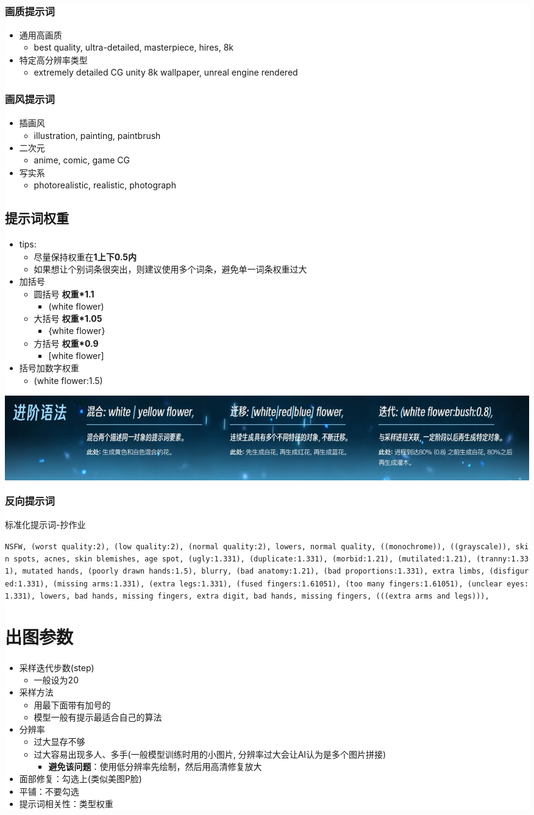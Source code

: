 ### 画质提示词
- 通用高画质
    - best quality, ultra-detailed, masterpiece, hires, 8k
- 特定高分辨率类型
    - extremely detailed CG unity 8k wallpaper, unreal engine rendered
### 画风提示词
- 插画风
    - illustration, painting, paintbrush
- 二次元
    - anime, comic, game CG
- 写实系
    - photorealistic, realistic, photograph

## 提示词权重
- tips:
    - 尽量保持权重在**1上下0.5内**
    - 如果想让个别词条很突出，则建议使用多个词条，避免单一词条权重过大
- 加括号
    - 圆括号 **权重*1.1**
        - (white flower)
    - 大括号 **权重*1.05**
        - {white flower}
    - 方括号 **权重*0.9**
        - [white flower]
- 括号加数字权重
    - (white flower:1.5)


<img src="..\..\img\SD\进阶提示词语法.png" width="100%" height="100%" align="middle">

### 反向提示词
标准化提示词-抄作业
```
NSFW, (worst quality:2), (low quality:2), (normal quality:2), lowers, normal quality, ((monochrome)), ((grayscale)), skin spots, acnes, skin blemishes, age spot, (ugly:1.331), (duplicate:1.331), (morbid:1.21), (mutilated:1.21), (tranny:1.331), mutated hands, (poorly drawn hands:1.5), blurry, (bad anatomy:1.21), (bad proportions:1.331), extra limbs, (disfigured:1.331), (missing arms:1.331), (extra legs:1.331), (fused fingers:1.61051), (too many fingers:1.61051), (unclear eyes:1.331), lowers, bad hands, missing fingers, extra digit, bad hands, missing fingers, (((extra arms and legs))),
```

# 出图参数
- 采样迭代步数(step)
    - 一般设为20
- 采样方法
    - 用最下面带有加号的
    - 模型一般有提示最适合自己的算法
- 分辨率
    - 过大显存不够
    - 过大容易出现多人、多手(一般模型训练时用的小图片, 分辨率过大会让AI认为是多个图片拼接)
        - **避免该问题**：使用低分辨率先绘制，然后用高清修复放大
- 面部修复：勾选上(类似美图P脸)
- 平铺：不要勾选
- 提示词相关性：类型权重